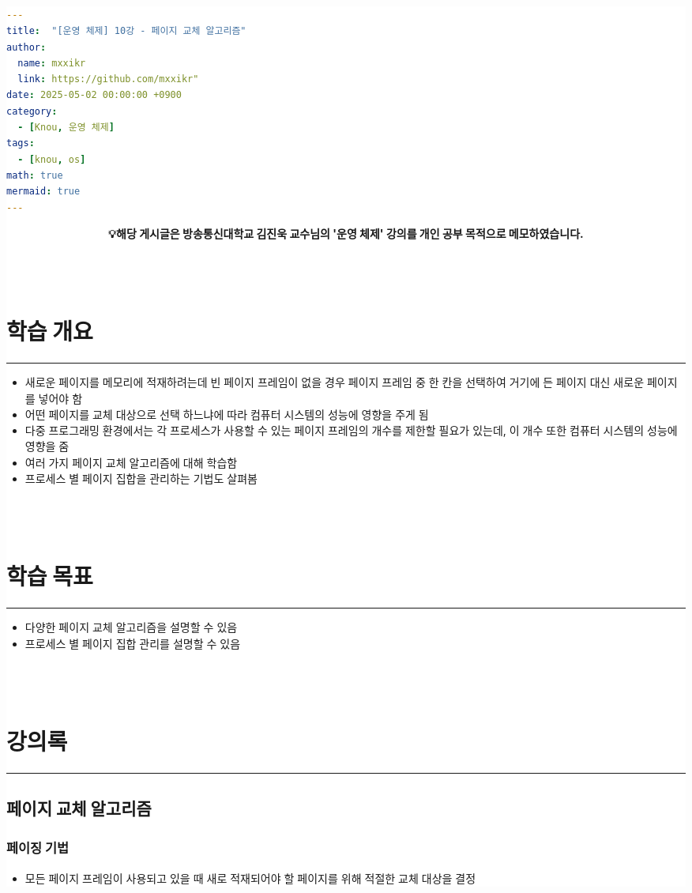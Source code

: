 ```yaml
---
title:  "[운영 체제] 10강 - 페이지 교체 알고리즘"
author:
  name: mxxikr
  link: https://github.com/mxxikr"
date: 2025-05-02 00:00:00 +0900
category:
  - [Knou, 운영 체제]
tags:
  - [knou, os]
math: true
mermaid: true
---
```


**<center>💡해당 게시글은 방송통신대학교 김진욱 교수님의 '운영 체제' 강의를 개인 공부 목적으로 메모하였습니다. </center>**

<br/><br/>

# 학습 개요

---

- 새로운 페이지를 메모리에 적재하려는데 빈 페이지 프레임이 없을 경우 페이지 프레임 중 한 칸을 선택하여 거기에 든 페이지 대신 새로운 페이지를 넣어야 함
- 어떤 페이지를 교체 대상으로 선택 하느냐에 따라 컴퓨터 시스템의 성능에 영향을 주게 됨
- 다중 프로그래밍 환경에서는 각 프로세스가 사용할 수 있는 페이지 프레임의 개수를 제한할 필요가 있는데, 이 개수 또한 컴퓨터 시스템의 성능에 영향을 줌
- 여러 가지 페이지 교체 알고리즘에 대해 학습함
- 프로세스 별 페이지 집합을 관리하는 기법도 살펴봄

<br/><br/>

# 학습 목표

---

- 다양한 페이지 교체 알고리즘을 설명할 수 있음
- 프로세스 별 페이지 집합 관리를 설명할 수 있음

<br/><br/>

# 강의록

---

## **페이지 교체 알고리즘**

### **페이징 기법**

- 모든 페이지 프레임이 사용되고 있을 때 새로 적재되어야 할 페이지를 위해 적절한 교체 대상을 결정
    